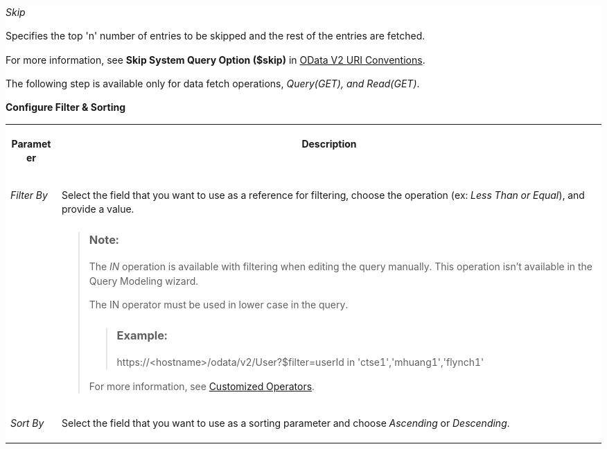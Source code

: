 *Skip* 

</td>
<td valign="top">

Specifies the top 'n' number of entries to be skipped and the rest of the entries are fetched.

For more information, see **Skip System Query Option \($skip\)** in [OData V2 URI Conventions](http://www.odata.org/documentation/odata-version-2-0/uri-conventions/).

</td>
</tr>
</table>

The following step is available only for data fetch operations, *Query\(GET\), and* *Read\(GET\)*.

**Configure Filter & Sorting**


<table>
<tr>
<th valign="top">

Parameter

</th>
<th valign="top">

Description

</th>
</tr>
<tr>
<td valign="top">

*Filter By* 

</td>
<td valign="top">

Select the field that you want to use as a reference for filtering, choose the operation \(ex: *Less Than or Equal*\), and provide a value.

> ### Note:  
> The *IN* operation is available with filtering when editing the query manually. This operation isn’t available in the Query Modeling wizard.
> 
> The IN operator must be used in lower case in the query.
> 
> > ### Example:  
> > https://<hostname\>/odata/v2/User?$filter=userId in 'ctse1','mhuang1','flynch1'
> 
> For more information, see [Customized Operators](https://help.sap.com/docs/SAP_SUCCESSFACTORS_PLATFORM/d599f15995d348a1b45ba5603e2aba9b/ded5808b5edb4bc9a8acfb5e9fe1b025.html?version=latest).



</td>
</tr>
<tr>
<td valign="top">

*Sort By* 

</td>
<td valign="top">

Select the field that you want to use as a sorting parameter and choose *Ascending* or *Descending*.

</td>
</tr>
</table>

